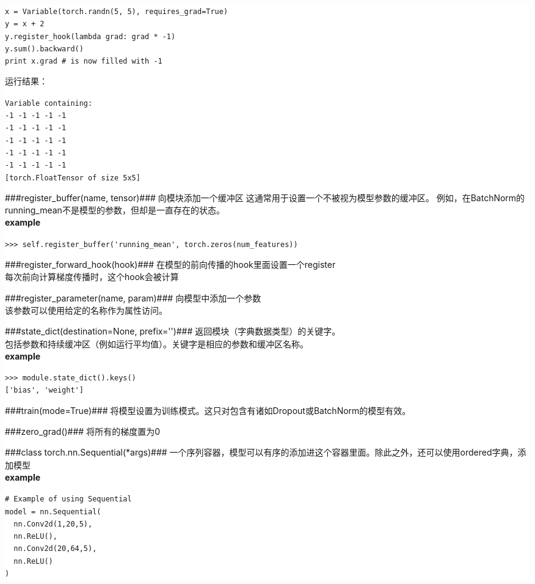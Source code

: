     x = Variable(torch.randn(5, 5), requires_grad=True)
    y = x + 2
    y.register_hook(lambda grad: grad * -1)
    y.sum().backward()
    print x.grad # is now filled with -1

运行结果：
    
    Variable containing:
    -1 -1 -1 -1 -1
    -1 -1 -1 -1 -1
    -1 -1 -1 -1 -1
    -1 -1 -1 -1 -1
    -1 -1 -1 -1 -1
    [torch.FloatTensor of size 5x5]

###register\_buffer(name, tensor)###
向模块添加一个缓冲区
这通常用于设置一个不被视为模型参数的缓冲区。 例如，在BatchNorm的running_mean不是模型的参数，但却是一直存在的状态。  
**example**  

    >>> self.register_buffer('running_mean', torch.zeros(num_features))

###register\_forward\_hook(hook)###
在模型的前向传播的hook里面设置一个register  
每次前向计算梯度传播时，这个hook会被计算 

###register_parameter(name, param)###
向模型中添加一个参数  
该参数可以使用给定的名称作为属性访问。

###state_dict(destination=None, prefix='')###
返回模块（字典数据类型）的关键字。  
包括参数和持续缓冲区（例如运行平均值）。关键字是相应的参数和缓冲区名称。  
**example**

    >>> module.state_dict().keys()
    ['bias', 'weight']

###train(mode=True)###
将模型设置为训练模式。这只对包含有诸如Dropout或BatchNorm的模型有效。

###zero_grad()###
将所有的梯度置为0

###class torch.nn.Sequential(*args)###
一个序列容器，模型可以有序的添加进这个容器里面。除此之外，还可以使用ordered字典，添加模型  
**example**

    # Example of using Sequential
    model = nn.Sequential(
      nn.Conv2d(1,20,5),
      nn.ReLU(),
      nn.Conv2d(20,64,5),
      nn.ReLU()
    )
    

  [1]: https://github.com/vdumoulin/conv_arithmetic/blob/master/README.md
  [2]: https://github.com/vdumoulin/conv_arithmetic/blob/master/README.md
  [3]: https://github.com/vdumoulin/conv_arithmetic/blob/master/README.md
  [4]: https://github.com/vdumoulin/conv_arithmetic/blob/master/README.md
  [5]: https://github.com/vdumoulin/conv_arithmetic/blob/master/README.md
  [6]: https://github.com/vdumoulin/conv_arithmetic/blob/master/README.md
  [7]: https://github.com/vdumoulin/conv_arithmetic/blob/master/README.md
  [8]: https://github.com/vdumoulin/conv_arithmetic/blob/master/README.md
  [9]: http://arxiv.org/abs/1412.6071
